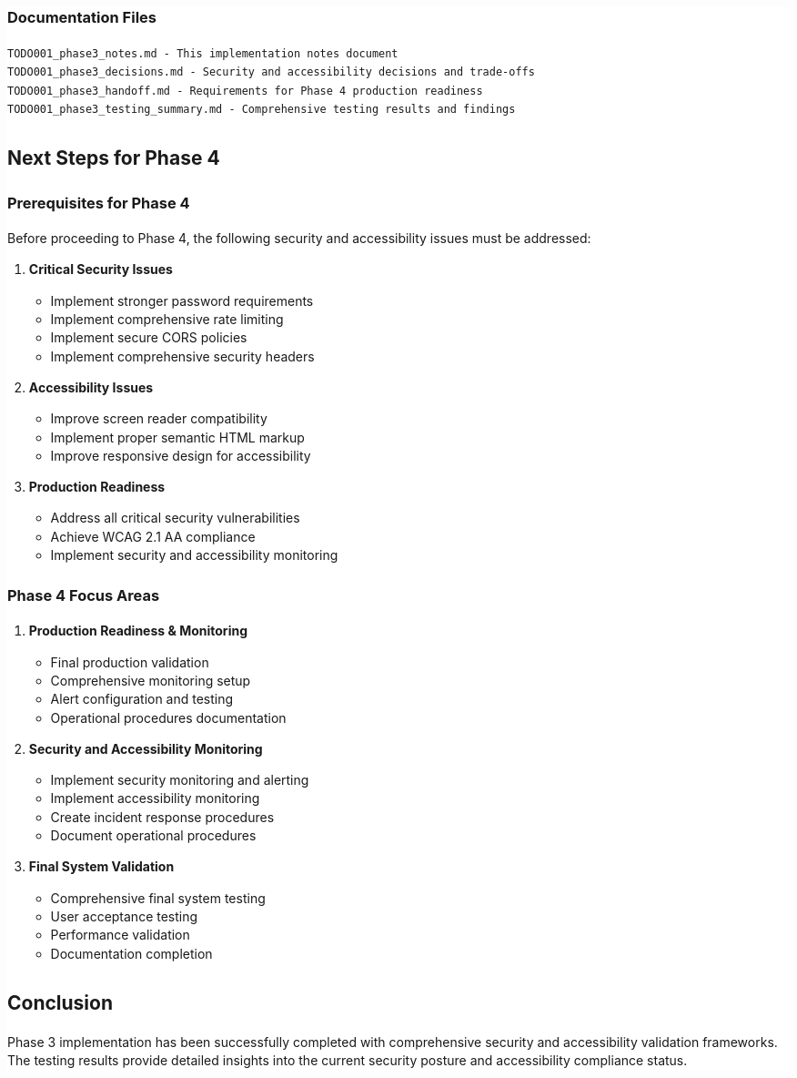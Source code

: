 ### Documentation Files
```
TODO001_phase3_notes.md - This implementation notes document
TODO001_phase3_decisions.md - Security and accessibility decisions and trade-offs
TODO001_phase3_handoff.md - Requirements for Phase 4 production readiness
TODO001_phase3_testing_summary.md - Comprehensive testing results and findings
```

## Next Steps for Phase 4

### Prerequisites for Phase 4

Before proceeding to Phase 4, the following security and accessibility issues must be addressed:

1. **Critical Security Issues**
   - Implement stronger password requirements
   - Implement comprehensive rate limiting
   - Implement secure CORS policies
   - Implement comprehensive security headers

2. **Accessibility Issues**
   - Improve screen reader compatibility
   - Implement proper semantic HTML markup
   - Improve responsive design for accessibility

3. **Production Readiness**
   - Address all critical security vulnerabilities
   - Achieve WCAG 2.1 AA compliance
   - Implement security and accessibility monitoring

### Phase 4 Focus Areas

1. **Production Readiness & Monitoring**
   - Final production validation
   - Comprehensive monitoring setup
   - Alert configuration and testing
   - Operational procedures documentation

2. **Security and Accessibility Monitoring**
   - Implement security monitoring and alerting
   - Implement accessibility monitoring
   - Create incident response procedures
   - Document operational procedures

3. **Final System Validation**
   - Comprehensive final system testing
   - User acceptance testing
   - Performance validation
   - Documentation completion

## Conclusion

Phase 3 implementation has been successfully completed with comprehensive security and accessibility validation frameworks. The testing results provide detailed insights into the current security posture and accessibility compliance status.
